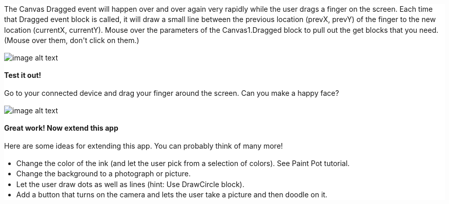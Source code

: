 The Canvas Dragged event will happen over and over again very rapidly while the user drags a finger on the screen. Each time that Dragged event block is called, it will draw a small line between the previous location \(prevX, prevY\) of the finger to the new location \(currentX, currentY\). Mouse over the parameters of the Canvas1.Dragged block to pull out the get blocks that you need. \(Mouse over them, don't click on them.\)

![image alt text](https://github.com/PeterMathijssen/knowledgebase/raw/master/image_65.png)

**Test it out!**

Go to your connected device and drag your finger around the screen. Can you make a happy face?

![image alt text](https://github.com/PeterMathijssen/knowledgebase/raw/master/image_66.jpg)

**Great work! Now extend this app**

Here are some ideas for extending this app. You can probably think of many more!

* Change the color of the ink \(and let the user pick from a selection of colors\). See Paint Pot tutorial.
* Change the background to a photograph or picture.
* Let the user draw dots as well as lines \(hint: Use DrawCircle block\).
* Add a button that turns on the camera and lets the user take a picture and then doodle on it.

